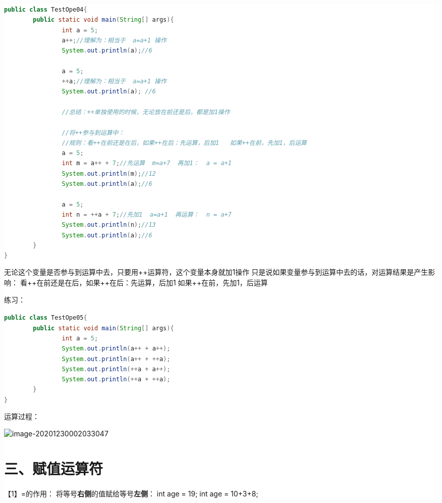 ```java
public class TestOpe04{
        public static void main(String[] args){
                int a = 5;
                a++;//理解为：相当于  a=a+1 操作  
                System.out.println(a);//6
                
                a = 5;
                ++a;//理解为：相当于  a=a+1 操作  
                System.out.println(a); //6
                
                //总结：++单独使用的时候，无论放在前还是后，都是加1操作
                
                //将++参与到运算中：
                //规则：看++在前还是在后，如果++在后：先运算，后加1   如果++在前，先加1，后运算
                a = 5;
                int m = a++ + 7;//先运算  m=a+7  再加1：  a = a+1 
                System.out.println(m);//12
                System.out.println(a);//6
                
                a = 5;
                int n = ++a + 7;//先加1  a=a+1  再运算：  n = a+7 
                System.out.println(n);//13
                System.out.println(a);//6
        }
}
```

无论这个变量是否参与到运算中去，只要用++运算符，这个变量本身就加1操作
只是说如果变量参与到运算中去的话，对运算结果是产生影响：
看++在前还是在后，如果++在后：先运算，后加1   如果++在前，先加1，后运算

练习：

```java
public class TestOpe05{
        public static void main(String[] args){
                int a = 5;
                System.out.println(a++ + a++);
                System.out.println(a++ + ++a);
                System.out.println(++a + a++);
                System.out.println(++a + ++a);
        }
}
```

运算过程：

![image-20201230002033047](https://typora-wenjiuzhou.oss-cn-beijing.aliyuncs.com/image-20201230002033047.png)

# 三、赋值运算符

【1】=的作用： 将等号**右侧**的值赋给等号**左侧**：
int age = 19;
int age = 10+3+8;
